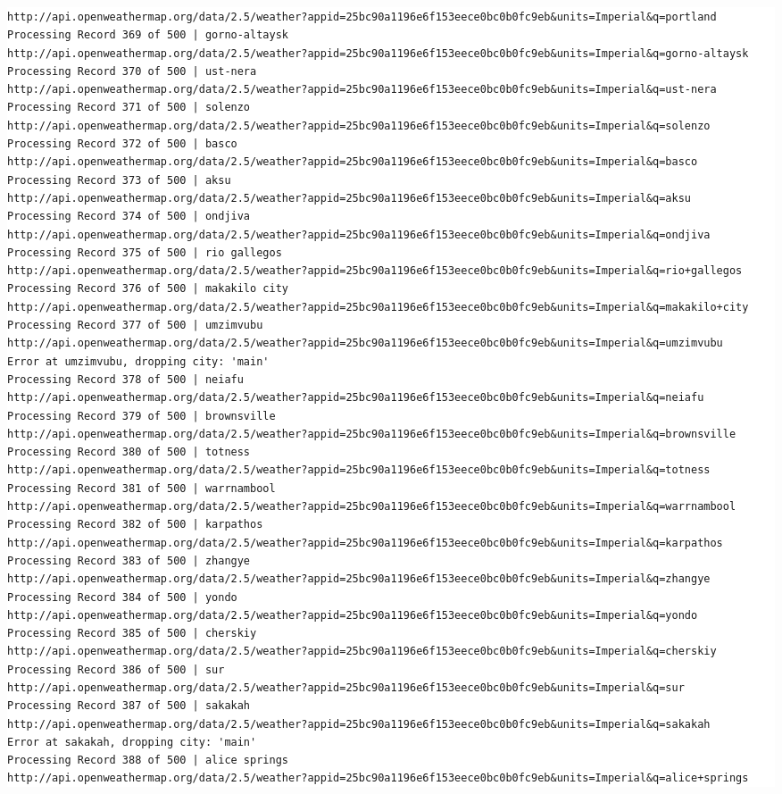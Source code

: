     http://api.openweathermap.org/data/2.5/weather?appid=25bc90a1196e6f153eece0bc0b0fc9eb&units=Imperial&q=portland
    Processing Record 369 of 500 | gorno-altaysk           
    http://api.openweathermap.org/data/2.5/weather?appid=25bc90a1196e6f153eece0bc0b0fc9eb&units=Imperial&q=gorno-altaysk
    Processing Record 370 of 500 | ust-nera           
    http://api.openweathermap.org/data/2.5/weather?appid=25bc90a1196e6f153eece0bc0b0fc9eb&units=Imperial&q=ust-nera
    Processing Record 371 of 500 | solenzo           
    http://api.openweathermap.org/data/2.5/weather?appid=25bc90a1196e6f153eece0bc0b0fc9eb&units=Imperial&q=solenzo
    Processing Record 372 of 500 | basco           
    http://api.openweathermap.org/data/2.5/weather?appid=25bc90a1196e6f153eece0bc0b0fc9eb&units=Imperial&q=basco
    Processing Record 373 of 500 | aksu           
    http://api.openweathermap.org/data/2.5/weather?appid=25bc90a1196e6f153eece0bc0b0fc9eb&units=Imperial&q=aksu
    Processing Record 374 of 500 | ondjiva           
    http://api.openweathermap.org/data/2.5/weather?appid=25bc90a1196e6f153eece0bc0b0fc9eb&units=Imperial&q=ondjiva
    Processing Record 375 of 500 | rio gallegos           
    http://api.openweathermap.org/data/2.5/weather?appid=25bc90a1196e6f153eece0bc0b0fc9eb&units=Imperial&q=rio+gallegos
    Processing Record 376 of 500 | makakilo city           
    http://api.openweathermap.org/data/2.5/weather?appid=25bc90a1196e6f153eece0bc0b0fc9eb&units=Imperial&q=makakilo+city
    Processing Record 377 of 500 | umzimvubu           
    http://api.openweathermap.org/data/2.5/weather?appid=25bc90a1196e6f153eece0bc0b0fc9eb&units=Imperial&q=umzimvubu
    Error at umzimvubu, dropping city: 'main'
    Processing Record 378 of 500 | neiafu           
    http://api.openweathermap.org/data/2.5/weather?appid=25bc90a1196e6f153eece0bc0b0fc9eb&units=Imperial&q=neiafu
    Processing Record 379 of 500 | brownsville           
    http://api.openweathermap.org/data/2.5/weather?appid=25bc90a1196e6f153eece0bc0b0fc9eb&units=Imperial&q=brownsville
    Processing Record 380 of 500 | totness           
    http://api.openweathermap.org/data/2.5/weather?appid=25bc90a1196e6f153eece0bc0b0fc9eb&units=Imperial&q=totness
    Processing Record 381 of 500 | warrnambool           
    http://api.openweathermap.org/data/2.5/weather?appid=25bc90a1196e6f153eece0bc0b0fc9eb&units=Imperial&q=warrnambool
    Processing Record 382 of 500 | karpathos           
    http://api.openweathermap.org/data/2.5/weather?appid=25bc90a1196e6f153eece0bc0b0fc9eb&units=Imperial&q=karpathos
    Processing Record 383 of 500 | zhangye           
    http://api.openweathermap.org/data/2.5/weather?appid=25bc90a1196e6f153eece0bc0b0fc9eb&units=Imperial&q=zhangye
    Processing Record 384 of 500 | yondo           
    http://api.openweathermap.org/data/2.5/weather?appid=25bc90a1196e6f153eece0bc0b0fc9eb&units=Imperial&q=yondo
    Processing Record 385 of 500 | cherskiy           
    http://api.openweathermap.org/data/2.5/weather?appid=25bc90a1196e6f153eece0bc0b0fc9eb&units=Imperial&q=cherskiy
    Processing Record 386 of 500 | sur           
    http://api.openweathermap.org/data/2.5/weather?appid=25bc90a1196e6f153eece0bc0b0fc9eb&units=Imperial&q=sur
    Processing Record 387 of 500 | sakakah           
    http://api.openweathermap.org/data/2.5/weather?appid=25bc90a1196e6f153eece0bc0b0fc9eb&units=Imperial&q=sakakah
    Error at sakakah, dropping city: 'main'
    Processing Record 388 of 500 | alice springs           
    http://api.openweathermap.org/data/2.5/weather?appid=25bc90a1196e6f153eece0bc0b0fc9eb&units=Imperial&q=alice+springs